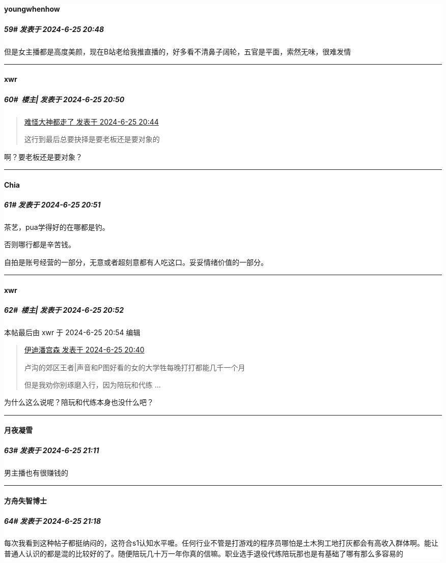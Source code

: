 ####  youngwhenhow  
##### 59#       发表于 2024-6-25 20:48

但是女主播都是高度美颜，现在B站老给我推直播的，好多看不清鼻子阔轮，五官是平面，索然无味，很难发情


*****

####  xwr  
##### 60#         楼主| 发表于 2024-6-25 20:50

<blockquote><a href="httphttps://bbs.saraba1st.com/2b/forum.php?mod=redirect&amp;goto=findpost&amp;pid=65377983&amp;ptid=2188937" target="_blank">难怪大神都走了 发表于 2024-6-25 20:44</a>

这行到最后总要抉择是要老板还是要对象的</blockquote>
啊？要老板还是要对象？

*****

####  Chia  
##### 61#       发表于 2024-6-25 20:51

茶艺，pua学得好的在哪都是钓。

否则哪行都是辛苦钱。

自拍是账号经营的一部分，无意或者超刻意都有人吃这口。妥妥情绪价值的一部分。

*****

####  xwr  
##### 62#         楼主| 发表于 2024-6-25 20:52

 本帖最后由 xwr 于 2024-6-25 20:54 编辑 
<blockquote><a href="httphttps://bbs.saraba1st.com/2b/forum.php?mod=redirect&amp;goto=findpost&amp;pid=65377934&amp;ptid=2188937" target="_blank">伊迪潘宫森 发表于 2024-6-25 20:40</a>

卢沟的郊区王者|声音和P图好看的女的大学牲每晚打打都能几千一个月

但是我劝你别琢磨入行，因为陪玩和代练 ...</blockquote>
为什么这么说呢？陪玩和代练本身也没什么吧？


*****

####  月夜凝雪  
##### 63#       发表于 2024-6-25 21:11

男主播也有很赚钱的


*****

####  方舟失智博士  
##### 64#       发表于 2024-6-25 21:18

每次我看到这种帖子都挺纳闷的，这符合s1认知水平嚒。任何行业不管是打游戏的程序员哪怕是土木狗工地打灰都会有高收入群体啊。能让普通人认识的都是混的比较好的了。随便陪玩几十万一年你真的信嘛。职业选手退役代练陪玩那也是有基础了哪有那么多容易的
